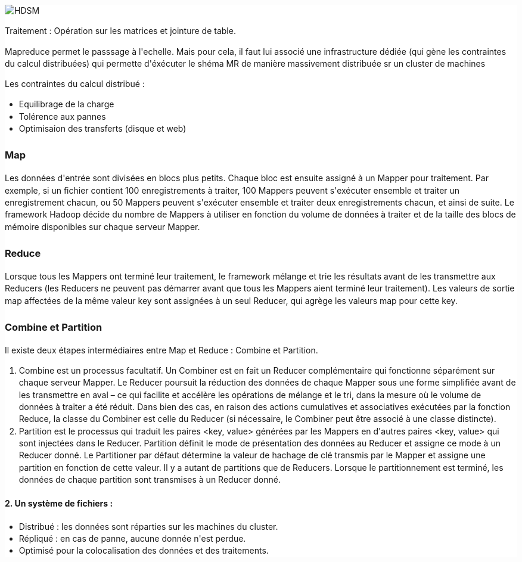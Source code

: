 ![HDSM](./Big_data/MapReduce_composant.png)

Traitement : Opération sur les matrices et jointure de table.

Mapreduce permet le passsage à l'echelle. Mais pour cela, il faut lui associé une infrastructure dédiée (qui gène les contraintes du calcul distribuées) qui permette d'éxécuter le shéma MR de manière massivement distribuée sr un cluster de machines 

Les contraintes du calcul distribué :
- Equilibrage de la charge 
- Tolérence aux pannes
- Optimisaion des transferts (disque et web)



### Map
Les données d'entrée sont divisées en blocs plus petits. Chaque bloc est ensuite assigné à un Mapper pour traitement.
Par exemple, si un fichier contient 100 enregistrements à traiter, 100 Mappers peuvent s'exécuter ensemble et traiter un enregistrement chacun, ou 50 Mappers peuvent s'exécuter ensemble et traiter deux enregistrements chacun, et ainsi de suite. Le framework Hadoop décide du nombre de Mappers à utiliser en fonction du volume de données à traiter et de la taille des blocs de mémoire disponibles sur chaque serveur Mapper.


### Reduce
Lorsque tous les Mappers ont terminé leur traitement, le framework mélange et trie les résultats avant de les transmettre aux Reducers (les Reducers ne peuvent pas démarrer avant que tous les Mappers aient terminé leur traitement). Les valeurs de sortie map affectées de la même valeur key sont assignées à un seul Reducer, qui agrège les valeurs map pour cette key.

### Combine et Partition
Il existe deux étapes intermédiaires entre Map et Reduce : Combine et Partition.

1. Combine est un processus facultatif. Un Combiner est en fait un Reducer complémentaire qui fonctionne séparément sur chaque serveur Mapper. Le Reducer poursuit la réduction des données de chaque Mapper sous une forme simplifiée avant de les transmettre en aval – ce qui facilite et accélère les opérations de mélange et le tri, dans la mesure où le volume de données à traiter a été réduit. Dans bien des cas, en raison des actions cumulatives et associatives exécutées par la fonction Reduce, la classe du Combiner est celle du Reducer (si nécessaire, le Combiner peut être associé à une classe distincte).
2. Partition est le processus qui traduit les paires <key, value> générées par les Mappers en d'autres paires <key, value> qui sont injectées dans le Reducer. Partition définit le mode de présentation des données au Reducer et assigne ce mode à un Reducer donné.
Le Partitioner par défaut détermine la valeur de hachage de clé transmis par le Mapper et assigne une partition en fonction de cette valeur. Il y a autant de partitions que de Reducers. Lorsque le partitionnement est terminé, les données de chaque partition sont transmises à un Reducer donné.


#### 2. Un système de fichiers :

- Distribué : les données sont réparties sur les machines du cluster.
- Répliqué : en cas de panne, aucune donnée n'est perdue.
- Optimisé pour la colocalisation des données et des traitements.
    